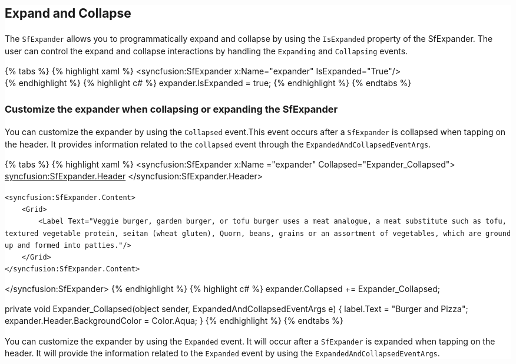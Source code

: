 ## Expand and Collapse 

The `SfExpander` allows you to programmatically expand and collapse by using the `IsExpanded` property of the  SfExpander. The user can control the expand and collapse interactions by handling the `Expanding` and `Collapsing` events.

{% tabs %}
{% highlight xaml %}
    <syncfusion:SfExpander x:Name="expander" IsExpanded="True"/>        
{% endhighlight %}
{% highlight c# %}
    expander.IsExpanded = true;
{% endhighlight %}
{% endtabs %}

### Customize the expander when collapsing or expanding the SfExpander

You can customize the expander by using the `Collapsed` event.This event occurs after a `SfExpander` is collapsed when tapping on the header. It provides information related to the `collapsed` event through the `ExpandedAndCollapsedEventArgs`.

{% tabs %}
{% highlight xaml %}
<syncfusion:SfExpander x:Name ="expander" Collapsed="Expander_Collapsed">
    <syncfusion:SfExpander.Header>
        <Grid >
            <Label x:Name="label"  Text="Veggie burger" FontSize="Large"/>
        </Grid>
    </syncfusion:SfExpander.Header>
	
    <syncfusion:SfExpander.Content>
        <Grid>
            <Label Text="Veggie burger, garden burger, or tofu burger uses a meat analogue, a meat substitute such as tofu, textured vegetable protein, seitan (wheat gluten), Quorn, beans, grains or an assortment of vegetables, which are ground up and formed into patties."/>
        </Grid>
    </syncfusion:SfExpander.Content>
</syncfusion:SfExpander> 
{% endhighlight %}
{% highlight c# %}
expander.Collapsed += Expander_Collapsed;
            
private void Expander_Collapsed(object sender, ExpandedAndCollapsedEventArgs e)
{
    label.Text = "Burger and Pizza";
    expander.Header.BackgroundColor = Color.Aqua;
}
{% endhighlight %}
{% endtabs %}

You can customize the expander by using the `Expanded` event. It will occur after a `SfExpander` is expanded when tapping on the header. It will provide the information related to the `Expanded` event by using the `ExpandedAndCollapsedEventArgs`.
